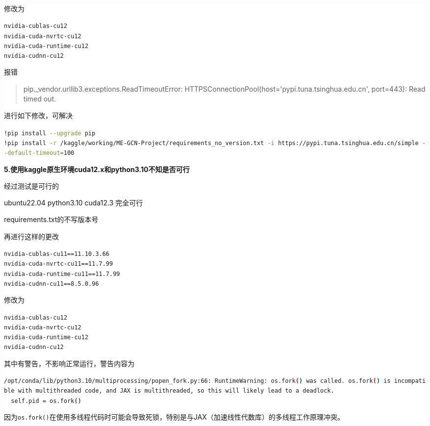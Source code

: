 修改为

```
nvidia-cublas-cu12
nvidia-cuda-nvrtc-cu12
nvidia-cuda-runtime-cu12
nvidia-cudnn-cu12
```

报错

> pip._vendor.urllib3.exceptions.ReadTimeoutError: HTTPSConnectionPool(host='pypi.tuna.tsinghua.edu.cn', port=443): Read timed out.

进行如下修改，可解决

```sh
!pip install --upgrade pip
!pip install -r /kaggle/working/ME-GCN-Project/requirements_no_version.txt -i https://pypi.tuna.tsinghua.edu.cn/simple --default-timeout=100


```

**5.使用kaggle原生环境cuda12.x和python3.10不知是否可行**

经过测试是可行的

ubuntu22.04 python3.10 cuda12.3 完全可行

requirements.txt的不写版本号

再进行这样的更改

```
nvidia-cublas-cu11==11.10.3.66
nvidia-cuda-nvrtc-cu11==11.7.99
nvidia-cuda-runtime-cu11==11.7.99
nvidia-cudnn-cu11==8.5.0.96
```

修改为

```
nvidia-cublas-cu12
nvidia-cuda-nvrtc-cu12
nvidia-cuda-runtime-cu12
nvidia-cudnn-cu12
```

其中有警告，不影响正常运行，警告内容为

```bash
/opt/conda/lib/python3.10/multiprocessing/popen_fork.py:66: RuntimeWarning: os.fork() was called. os.fork() is incompatible with multithreaded code, and JAX is multithreaded, so this will likely lead to a deadlock.
  self.pid = os.fork()
```

因为`os.fork()`在使用多线程代码时可能会导致死锁，特别是与JAX（加速线性代数库）的多线程工作原理冲突。
